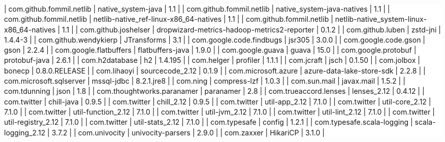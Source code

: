 | com.github.fommil.netlib          | native_system-java                          | 1.1                               |
| com.github.fommil.netlib          | native_system-java-natives                  | 1.1                               |
| com.github.fommil.netlib          | netlib-native_ref-linux-x86_64-natives      | 1.1                               |
| com.github.fommil.netlib          | netlib-native_system-linux-x86_64-natives   | 1.1                               |
| com.github.joshelser              | dropwizard-metrics-hadoop-metrics2-reporter | 0.1.2                             |
| com.github.luben                  | zstd-jni                                    | 1.4.4-3                           |
| com.github.wendykierp             | JTransforms                                 | 3.1                               |
| com.google.code.findbugs          | jsr305                                      | 3.0.0                             |
| com.google.code.gson              | gson                                        | 2.2.4                             |
| com.google.flatbuffers            | flatbuffers-java                            | 1.9.0                             |
| com.google.guava                  | guava                                       | 15.0                              |
| com.google.protobuf               | protobuf-java                               | 2.6.1                             |
| com.h2database                    | h2                                          | 1.4.195                           |
| com.helger                        | profiler                                    | 1.1.1                             |
| com.jcraft                        | jsch                                        | 0.1.50                            |
| com.jolbox                        | bonecp                                      | 0.8.0.RELEASE                     |
| com.lihaoyi                       | sourcecode_2.12                             | 0.1.9                             |
| com.microsoft.azure               | azure-data-lake-store-sdk                   | 2.2.8                             |
| com.microsoft.sqlserver           | mssql-jdbc                                  | 8.2.1.jre8                        |
| com.ning                          | compress-lzf                                | 1.0.3                             |
| com.sun.mail                      | javax.mail                                  | 1.5.2                             |
| com.tdunning                      | json                                        | 1.8                               |
| com.thoughtworks.paranamer        | paranamer                                   | 2.8                               |
| com.trueaccord.lenses             | lenses_2.12                                 | 0.4.12                            |
| com.twitter                       | chill-java                                  | 0.9.5                             |
| com.twitter                       | chill_2.12                                  | 0.9.5                             |
| com.twitter                       | util-app_2.12                               | 7.1.0                             |
| com.twitter                       | util-core_2.12                              | 7.1.0                             |
| com.twitter                       | util-function_2.12                          | 7.1.0                             |
| com.twitter                       | util-jvm_2.12                               | 7.1.0                             |
| com.twitter                       | util-lint_2.12                              | 7.1.0                             |
| com.twitter                       | util-registry_2.12                          | 7.1.0                             |
| com.twitter                       | util-stats_2.12                             | 7.1.0                             |
| com.typesafe                      | config                                      | 1.2.1                             |
| com.typesafe.scala-logging        | scala-logging_2.12                          | 3.7.2                             |
| com.univocity                     | univocity-parsers                           | 2.9.0                             |
| com.zaxxer                        | HikariCP                                    | 3.1.0                             |